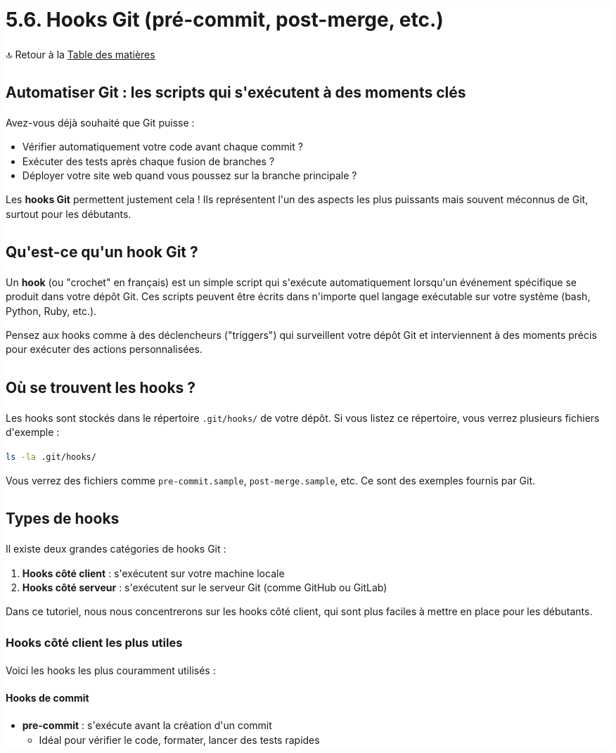 # 5.6. Hooks Git (pré-commit, post-merge, etc.)

🔝 Retour à la [Table des matières](/SOMMAIRE.md)

## Automatiser Git : les scripts qui s'exécutent à des moments clés

Avez-vous déjà souhaité que Git puisse :
- Vérifier automatiquement votre code avant chaque commit ?
- Exécuter des tests après chaque fusion de branches ?
- Déployer votre site web quand vous poussez sur la branche principale ?

Les **hooks Git** permettent justement cela ! Ils représentent l'un des aspects les plus puissants mais souvent méconnus de Git, surtout pour les débutants.

## Qu'est-ce qu'un hook Git ?

Un **hook** (ou "crochet" en français) est un simple script qui s'exécute automatiquement lorsqu'un événement spécifique se produit dans votre dépôt Git. Ces scripts peuvent être écrits dans n'importe quel langage exécutable sur votre système (bash, Python, Ruby, etc.).

Pensez aux hooks comme à des déclencheurs ("triggers") qui surveillent votre dépôt Git et interviennent à des moments précis pour exécuter des actions personnalisées.

## Où se trouvent les hooks ?

Les hooks sont stockés dans le répertoire `.git/hooks/` de votre dépôt. Si vous listez ce répertoire, vous verrez plusieurs fichiers d'exemple :

```bash
ls -la .git/hooks/
```

Vous verrez des fichiers comme `pre-commit.sample`, `post-merge.sample`, etc. Ce sont des exemples fournis par Git.

## Types de hooks

Il existe deux grandes catégories de hooks Git :

1. **Hooks côté client** : s'exécutent sur votre machine locale
2. **Hooks côté serveur** : s'exécutent sur le serveur Git (comme GitHub ou GitLab)

Dans ce tutoriel, nous nous concentrerons sur les hooks côté client, qui sont plus faciles à mettre en place pour les débutants.

### Hooks côté client les plus utiles

Voici les hooks les plus couramment utilisés :

#### Hooks de commit

- **pre-commit** : s'exécute avant la création d'un commit
  * Idéal pour vérifier le code, formater, lancer des tests rapides
